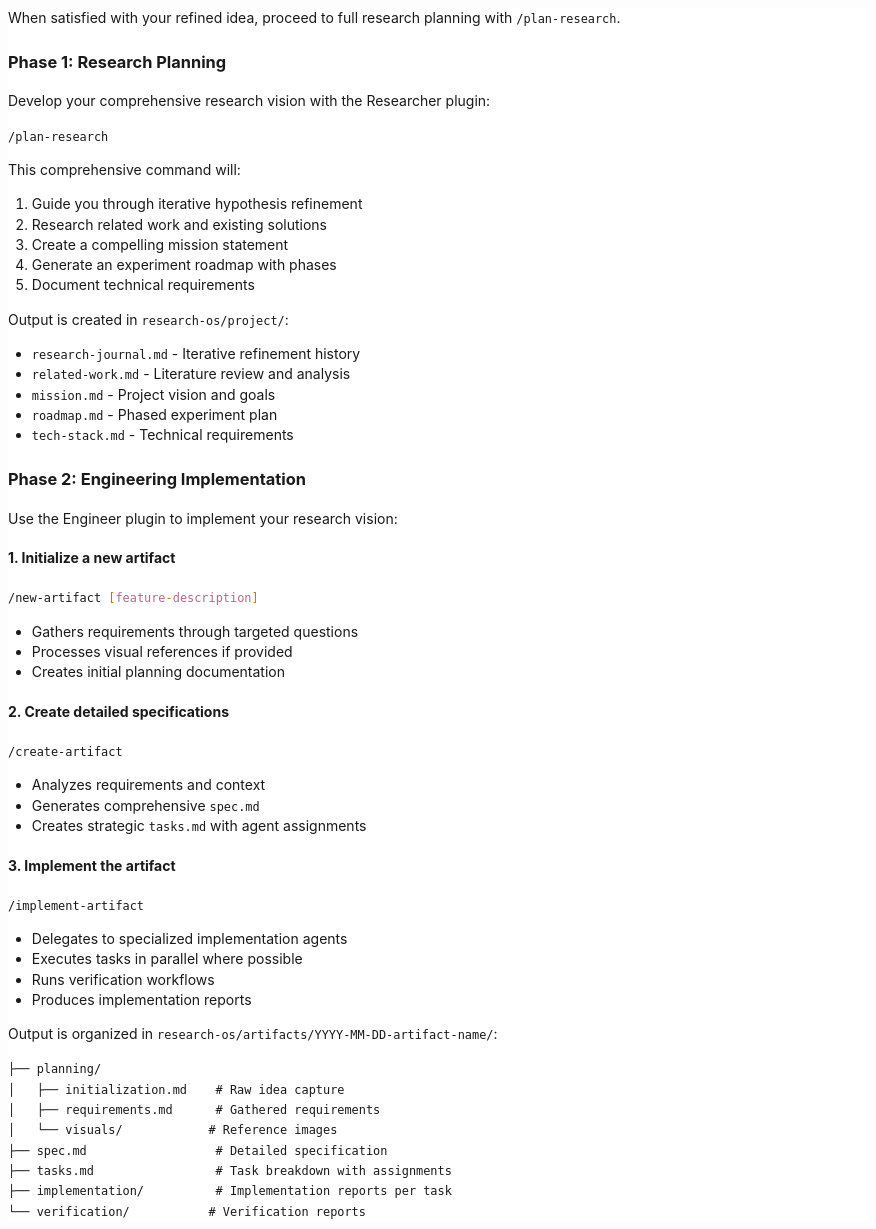 When satisfied with your refined idea, proceed to full research planning with `/plan-research`.

### Phase 1: Research Planning

Develop your comprehensive research vision with the Researcher plugin:

```bash
/plan-research
```

This comprehensive command will:
1. Guide you through iterative hypothesis refinement
2. Research related work and existing solutions
3. Create a compelling mission statement
4. Generate an experiment roadmap with phases
5. Document technical requirements

Output is created in `research-os/project/`:
- `research-journal.md` - Iterative refinement history
- `related-work.md` - Literature review and analysis
- `mission.md` - Project vision and goals
- `roadmap.md` - Phased experiment plan
- `tech-stack.md` - Technical requirements

### Phase 2: Engineering Implementation

Use the Engineer plugin to implement your research vision:

#### 1. Initialize a new artifact
```bash
/new-artifact [feature-description]
```
- Gathers requirements through targeted questions
- Processes visual references if provided
- Creates initial planning documentation

#### 2. Create detailed specifications
```bash
/create-artifact
```
- Analyzes requirements and context
- Generates comprehensive `spec.md`
- Creates strategic `tasks.md` with agent assignments

#### 3. Implement the artifact
```bash
/implement-artifact
```
- Delegates to specialized implementation agents
- Executes tasks in parallel where possible
- Runs verification workflows
- Produces implementation reports

Output is organized in `research-os/artifacts/YYYY-MM-DD-artifact-name/`:
```
├── planning/
│   ├── initialization.md    # Raw idea capture
│   ├── requirements.md      # Gathered requirements
│   └── visuals/            # Reference images
├── spec.md                  # Detailed specification
├── tasks.md                 # Task breakdown with assignments
├── implementation/          # Implementation reports per task
└── verification/           # Verification reports
```
